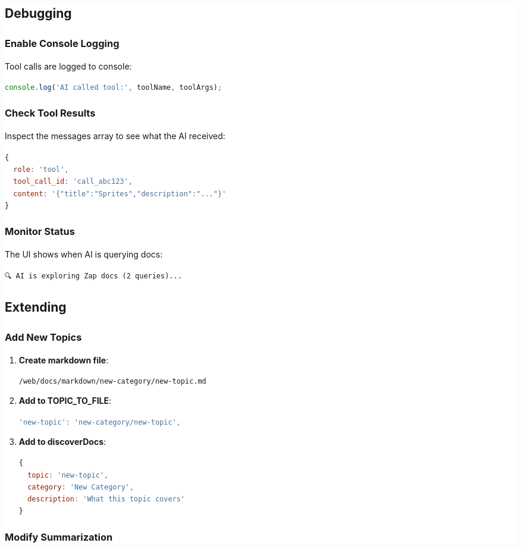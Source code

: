 ## Debugging

### Enable Console Logging

Tool calls are logged to console:

```javascript
console.log('AI called tool:', toolName, toolArgs);
```

### Check Tool Results

Inspect the messages array to see what the AI received:

```javascript
{
  role: 'tool',
  tool_call_id: 'call_abc123',
  content: '{"title":"Sprites","description":"..."}'
}
```

### Monitor Status

The UI shows when AI is querying docs:

```
🔍 AI is exploring Zap docs (2 queries)...
```

## Extending

### Add New Topics

1. **Create markdown file**:
   ```
   /web/docs/markdown/new-category/new-topic.md
   ```

2. **Add to TOPIC_TO_FILE**:
   ```javascript
   'new-topic': 'new-category/new-topic',
   ```

3. **Add to discoverDocs**:
   ```javascript
   {
     topic: 'new-topic',
     category: 'New Category',
     description: 'What this topic covers'
   }
   ```

### Modify Summarization
